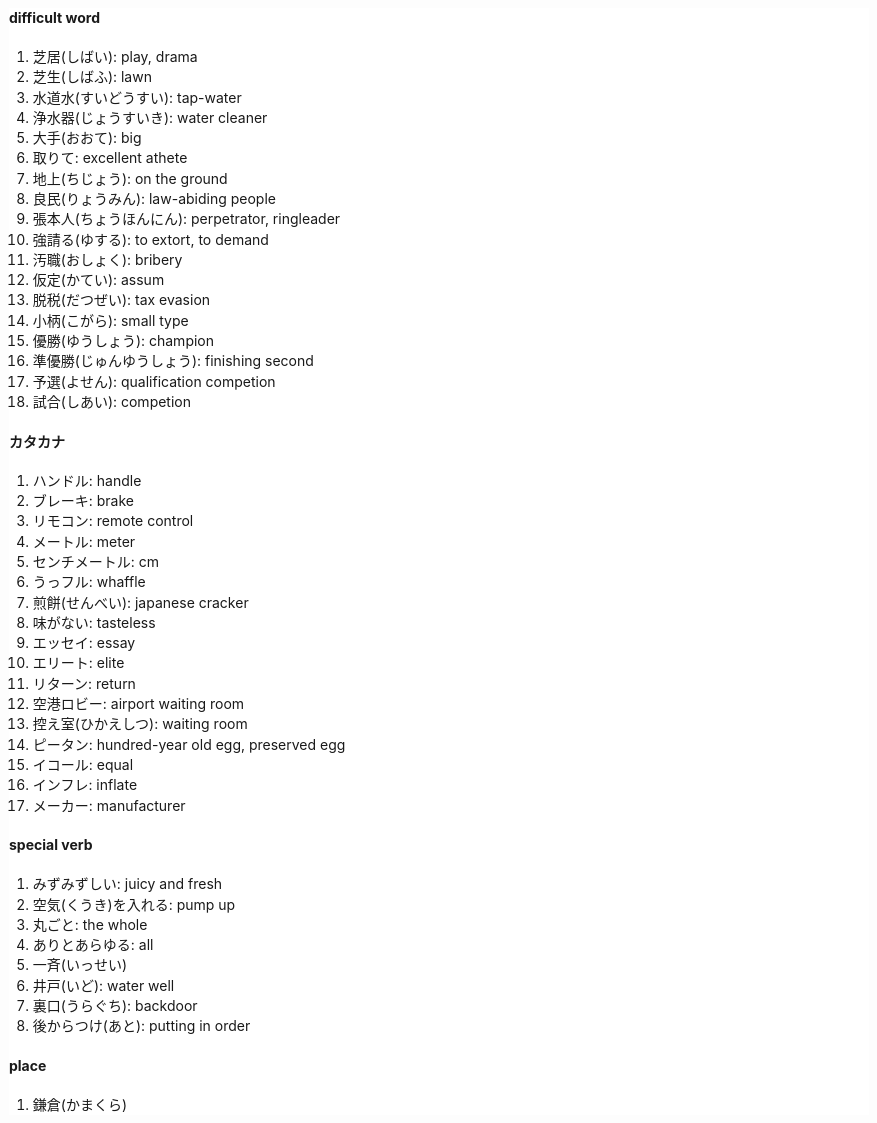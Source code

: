 #### difficult word
1. 芝居(しばい): play, drama
2. 芝生(しばふ): lawn
3. 水道水(すいどうすい): tap-water
4. 浄水器(じょうすいき): water cleaner
5. 大手(おおて): big
6. 取りて: excellent athete
6. 地上(ちじょう): on the ground
7. 良民(りょうみん): law-abiding people 
8. 張本人(ちょうほんにん): perpetrator, ringleader
9. 強請る(ゆする): to extort, to demand
1. 汚職(おしょく): bribery
2. 仮定(かてい): assum
3. 脱税(だつぜい): tax evasion
4. 小柄(こがら): small type
5. 優勝(ゆうしょう): champion
6. 準優勝(じゅんゆうしょう): finishing second
7. 予選(よせん): qualification competion
9. 試合(しあい): competion

#### カタカナ
1. ハンドル: handle
2. ブレーキ: brake
3. リモコン: remote control
4. メートル: meter
5. センチメートル: cm
7. うっフル: whaffle
8. 煎餅(せんべい): japanese cracker
9. 味がない: tasteless
1. エッセイ: essay
2. エリート: elite
3. リターン: return
4. 空港ロビー: airport waiting room
5. 控え室(ひかえしつ): waiting room
6. ピータン: hundred-year old egg, preserved egg
7. イコール: equal
8. インフレ: inflate
9. メーカー: manufacturer


#### special verb
1. みずみずしい: juicy and fresh
2. 空気(くうき)を入れる: pump up
3. 丸ごと: the whole
4. ありとあらゆる: all
5. 一斉(いっせい)
6. 井戸(いど): water well
7. 裏口(うらぐち): backdoor
8. 後からつけ(あと): putting in order

#### place
1. 鎌倉(かまくら)
